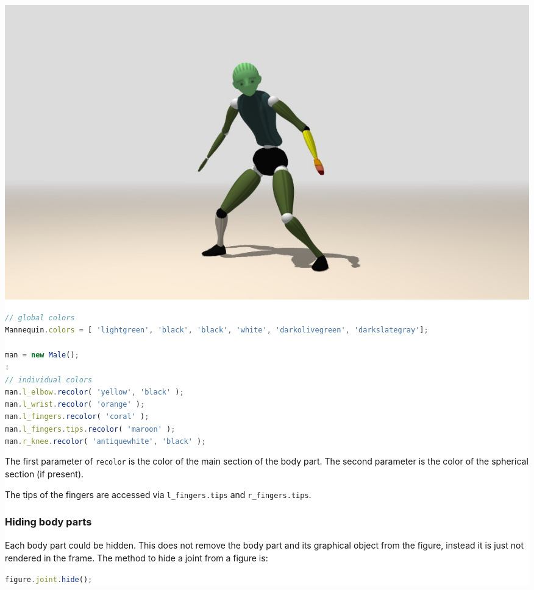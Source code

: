[<img src="examples/snapshots/example-custom-colors.jpg">](https://boytchev.github.io/mannequin.js/examples/example-custom-colors.html)

``` javascript
// global colors
Mannequin.colors = [ 'lightgreen', 'black', 'black', 'white', 'darkolivegreen', 'darkslategray'];

man = new Male();
:
// individual colors
man.l_elbow.recolor( 'yellow', 'black' );
man.l_wrist.recolor( 'orange' );
man.l_fingers.recolor( 'coral' );
man.l_fingers.tips.recolor( 'maroon' );
man.r_knee.recolor( 'antiquewhite', 'black' );
```

The first parameter of `recolor` is the color of the main section of the body part. The second parameter is the color of the spherical section (if present).

The tips of the fingers are accessed via `l_fingers.tips` and `r_fingers.tips`.


### Hiding body parts

Each body part could be hidden. This does not remove the body part and its graphical object from the figure, instead it is just not rendered in the frame. The method to hide a joint from a figure is:

``` javascript
figure.joint.hide();
```
